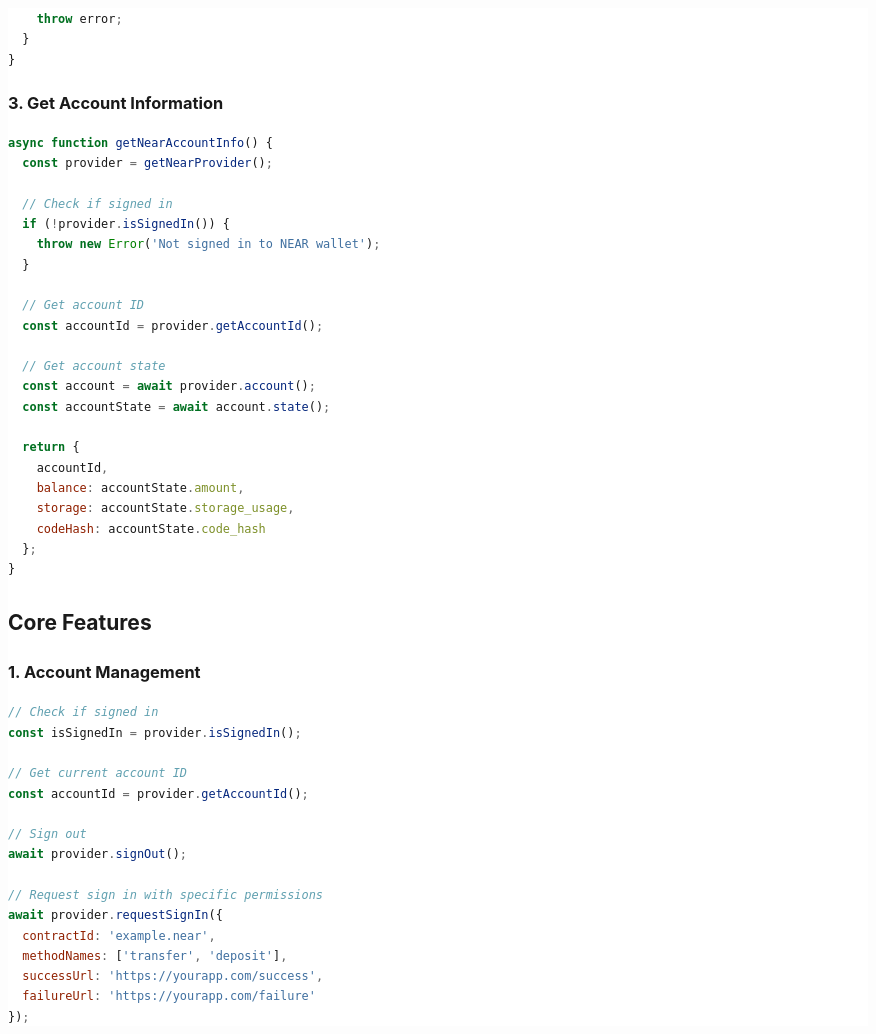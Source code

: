 ```javascript
    throw error;
  }
}
```

### 3. Get Account Information

```javascript
async function getNearAccountInfo() {
  const provider = getNearProvider();

  // Check if signed in
  if (!provider.isSignedIn()) {
    throw new Error('Not signed in to NEAR wallet');
  }

  // Get account ID
  const accountId = provider.getAccountId();

  // Get account state
  const account = await provider.account();
  const accountState = await account.state();

  return {
    accountId,
    balance: accountState.amount,
    storage: accountState.storage_usage,
    codeHash: accountState.code_hash
  };
}
```

## Core Features

### 1. Account Management

```javascript
// Check if signed in
const isSignedIn = provider.isSignedIn();

// Get current account ID
const accountId = provider.getAccountId();

// Sign out
await provider.signOut();

// Request sign in with specific permissions
await provider.requestSignIn({
  contractId: 'example.near',
  methodNames: ['transfer', 'deposit'],
  successUrl: 'https://yourapp.com/success',
  failureUrl: 'https://yourapp.com/failure'
});
```
